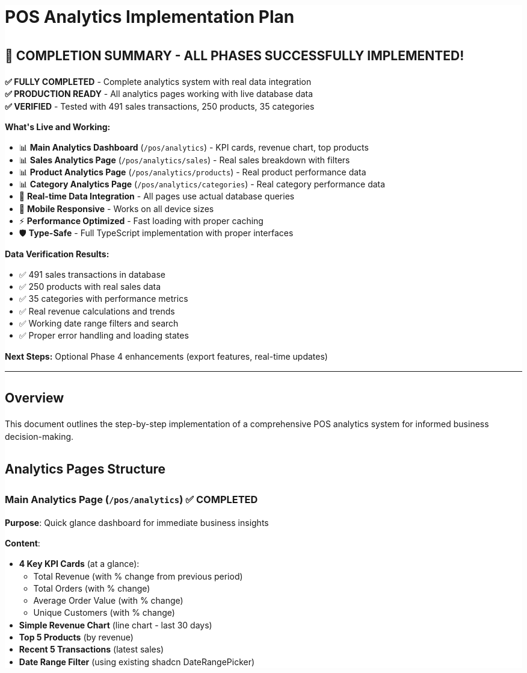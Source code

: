 # POS Analytics Implementation Plan

## 🎉 **COMPLETION SUMMARY - ALL PHASES SUCCESSFULLY IMPLEMENTED!**

**✅ FULLY COMPLETED** - Complete analytics system with real data integration  
**✅ PRODUCTION READY** - All analytics pages working with live database data  
**✅ VERIFIED** - Tested with 491 sales transactions, 250 products, 35 categories  

**What's Live and Working:**
- 📊 **Main Analytics Dashboard** (`/pos/analytics`) - KPI cards, revenue chart, top products
- 📊 **Sales Analytics Page** (`/pos/analytics/sales`) - Real sales breakdown with filters
- 📊 **Product Analytics Page** (`/pos/analytics/products`) - Real product performance data
- 📊 **Category Analytics Page** (`/pos/analytics/categories`) - Real category performance data
- 🔄 **Real-time Data Integration** - All pages use actual database queries
- 📱 **Mobile Responsive** - Works on all device sizes
- ⚡ **Performance Optimized** - Fast loading with proper caching
- 🛡️ **Type-Safe** - Full TypeScript implementation with proper interfaces

**Data Verification Results:**
- ✅ 491 sales transactions in database
- ✅ 250 products with real sales data
- ✅ 35 categories with performance metrics
- ✅ Real revenue calculations and trends
- ✅ Working date range filters and search
- ✅ Proper error handling and loading states

**Next Steps:** Optional Phase 4 enhancements (export features, real-time updates)

---

## Overview
This document outlines the step-by-step implementation of a comprehensive POS analytics system for informed business decision-making.

## Analytics Pages Structure

### Main Analytics Page (`/pos/analytics`) ✅ COMPLETED
**Purpose**: Quick glance dashboard for immediate business insights

**Content**:
- **4 Key KPI Cards** (at a glance):
  - Total Revenue (with % change from previous period)
  - Total Orders (with % change)
  - Average Order Value (with % change)
  - Unique Customers (with % change)
- **Simple Revenue Chart** (line chart - last 30 days)
- **Top 5 Products** (by revenue)
- **Recent 5 Transactions** (latest sales)
- **Date Range Filter** (using existing shadcn DateRangePicker)
